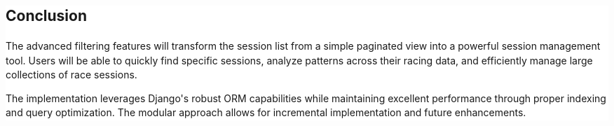 ## Conclusion

The advanced filtering features will transform the session list from a simple paginated view into a powerful session management tool. Users will be able to quickly find specific sessions, analyze patterns across their racing data, and efficiently manage large collections of race sessions.

The implementation leverages Django's robust ORM capabilities while maintaining excellent performance through proper indexing and query optimization. The modular approach allows for incremental implementation and future enhancements.